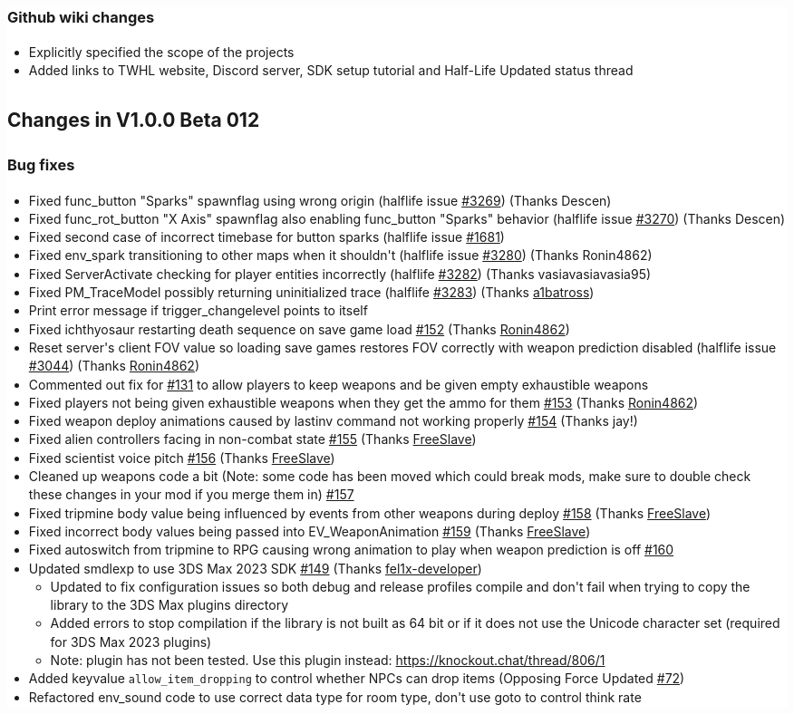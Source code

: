 ### Github wiki changes

* Explicitly specified the scope of the projects
* Added links to TWHL website, Discord server, SDK setup tutorial and Half-Life Updated status thread

## Changes in V1.0.0 Beta 012

### Bug fixes

* Fixed func_button "Sparks" spawnflag using wrong origin (halflife issue [#3269](https://github.com/ValveSoftware/halflife/issues/3269)) (Thanks Descen)
* Fixed func_rot_button "X Axis" spawnflag also enabling func_button "Sparks" behavior (halflife issue [#3270](https://github.com/ValveSoftware/halflife/issues/3270)) (Thanks Descen)
* Fixed second case of incorrect timebase for button sparks (halflife issue [#1681](https://github.com/ValveSoftware/halflife/issues/1681))
* Fixed env_spark transitioning to other maps when it shouldn't (halflife issue [#3280](https://github.com/ValveSoftware/halflife/issues/3280)) (Thanks Ronin4862)
* Fixed ServerActivate checking for player entities incorrectly (halflife [#3282](https://github.com/ValveSoftware/halflife/issues/3282)) (Thanks vasiavasiavasia95)
* Fixed PM_TraceModel possibly returning uninitialized trace (halflife [#3283](https://github.com/ValveSoftware/halflife/issues/3283)) (Thanks [a1batross](https://github.com/a1batross))
* Print error message if trigger_changelevel points to itself
* Fixed ichthyosaur restarting death sequence on save game load [#152](https://github.com/twhl-community/halflife-updated/issues/152) (Thanks [Ronin4862](https://github.com/Ronin4862))
* Reset server's client FOV value so loading save games restores FOV correctly with weapon prediction disabled (halflife issue [#3044](https://github.com/ValveSoftware/halflife/issues/3044)) (Thanks [Ronin4862](https://github.com/Ronin4862))
* Commented out fix for [#131](https://github.com/twhl-community/halflife-updated/issues/131) to allow players to keep weapons and be given empty exhaustible weapons
* Fixed players not being given exhaustible weapons when they get the ammo for them [#153](https://github.com/twhl-community/halflife-updated/issues/153) (Thanks [Ronin4862](https://github.com/Ronin4862))
* Fixed weapon deploy animations caused by lastinv command not working properly [#154](https://github.com/twhl-community/halflife-updated/issues/154) (Thanks jay!)
* Fixed alien controllers facing in non-combat state [#155](https://github.com/twhl-community/halflife-updated/pull/155) (Thanks [FreeSlave](https://github.com/FreeSlave))
* Fixed scientist voice pitch [#156](https://github.com/twhl-community/halflife-updated/pull/156) (Thanks [FreeSlave](https://github.com/FreeSlave))
* Cleaned up weapons code a bit (Note: some code has been moved which could break mods, make sure to double check these changes in your mod if you merge them in) [#157](https://github.com/twhl-community/halflife-updated/issues/157)
* Fixed tripmine body value being influenced by events from other weapons during deploy [#158](https://github.com/twhl-community/halflife-updated/issues/158) (Thanks [FreeSlave](https://github.com/FreeSlave))
* Fixed incorrect body values being passed into EV_WeaponAnimation [#159](https://github.com/twhl-community/halflife-updated/issues/159) (Thanks [FreeSlave](https://github.com/FreeSlave))
* Fixed autoswitch from tripmine to RPG causing wrong animation to play when weapon prediction is off [#160](https://github.com/twhl-community/halflife-updated/issues/160)
* Updated smdlexp to use 3DS Max 2023 SDK [#149](https://github.com/twhl-community/halflife-updated/pull/149) (Thanks [fel1x-developer](https://github.com/fel1x-developer))
    * Updated to fix configuration issues so both debug and release profiles compile and don't fail when trying to copy the library to the 3DS Max plugins directory
    * Added errors to stop compilation if the library is not built as 64 bit or if it does not use the Unicode character set (required for 3DS Max 2023 plugins)
    * Note: plugin has not been tested. Use this plugin instead: https://knockout.chat/thread/806/1
* Added keyvalue `allow_item_dropping` to control whether NPCs can drop items (Opposing Force Updated [#72](https://github.com/twhl-community/halflife-op4-updated/issues/72))
* Refactored env_sound code to use correct data type for room type, don't use goto to control think rate